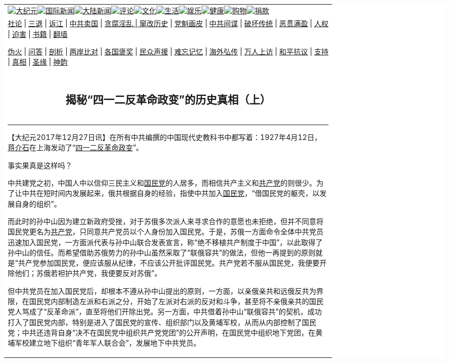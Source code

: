 <a name="1" id="1" target="_blank"></a><span id="1"></span>
<table border="0"><tr><td colspan="2" VALIGN=TOP><a href="https://github.com/asdfgt5/djy/blob/master/gb/nsc413.md#1"><img src="https://raw.githubusercontent.com/asdfgt5/1/master/t/djy/1.jpg" title="大纪元"></a><a href="https://github.com/asdfgt5/djy/blob/master/gb/n24hr.md#1"><img src="https://raw.githubusercontent.com/asdfgt5/1/master/t/djy/3.jpg" title="国际新闻"></a><a href="https://github.com/asdfgt5/djy/blob/master/gb/nsc413.md#1"><img src="https://raw.githubusercontent.com/asdfgt5/1/master/t/djy/4.jpg" title="大陆新闻"></a><a href="https://github.com/asdfgt5/djy/blob/master/gb/news392.md#1"><img src="https://raw.githubusercontent.com/asdfgt5/1/master/t/djy/5.jpg" title="评论"></a><a href="https://github.com/asdfgt5/djy/blob/master/gb/news2007.md#1"><img src="https://raw.githubusercontent.com/asdfgt5/1/master/t/djy/6.jpg" title="文化"></a><a href="https://github.com/asdfgt5/djy/blob/master/gb/news2008.md#1"><img src="https://raw.githubusercontent.com/asdfgt5/1/master/t/djy/7.jpg" title="生活"></a><a href="https://github.com/asdfgt5/djy/blob/master/gb/ncyule.md#1"><img src="https://raw.githubusercontent.com/asdfgt5/1/master/t/djy/8.jpg" title="娱乐"></a><a href="https://github.com/asdfgt5/djy/blob/master/gb/nsc1002.md#1"><img src="https://raw.githubusercontent.com/asdfgt5/1/master/t/djy/9.jpg" title="健康"><a href="https://www.youlucky.com"><img src="https://raw.githubusercontent.com/asdfgt5/1/master/t/djy/10.jpg" title="购物"></a><a href="https://www.supportepoch.org/donation?utm_medium=epochtimes&utm_source=referral&utm_campaign=donate_button_djyhomepage"><img src="https://raw.githubusercontent.com/asdfgt5/1/master/t/djy/12.jpg" title="捐款"></a></td></tr>
<tr><td colspan="2" VALIGN=TOP><a target="_blank" href="https://git.io/fjCRf">社论</a> | <a target="_blank" href="https://github.com/asdfgt5/djy/blob/master/gb/nf5657.md#1">三退</a> | <a target="_blank" href="https://github.com/asdfgt5/djy/blob/master/gb/nf6123.md#1">诉江</a> | <a target="_blank" href="https://github.com/asdfgt5/djy/blob/master/gb/nf1176117.md#1">中共卖国</a> | <a target="_blank" href="https://github.com/asdfgt5/djy/blob/master/gb/nf5773.md#1">贪腐淫乱 | <a target="_blank" href="https://github.com/asdfgt5/djy/blob/master/gb/nf1176115.md#1">窜改历史</a> | <a target="_blank" href="https://github.com/asdfgt5/djy/blob/master/gb/nf1176107.md#1">党魁画皮</a> | <a target="_blank" href="https://github.com/asdfgt5/djy/blob/master/gb/nf1320400.md#1">中共间谍</a> | <a target="_blank" href="https://github.com/asdfgt5/djy/blob/master/gb/nf1176114.md#1">破坏传统</a> | <a target="_blank" href="https://github.com/asdfgt5/djy/blob/master/gb/nf5287.md#1">恶贯满盈</a> | <a target="_blank" href="https://github.com/asdfgt5/djy/blob/master/gb/ncid278.md#1">人权</a> | <a target="_blank" href="https://github.com/asdfgt5/djy/blob/master/gb/nf1176111.md#1">迫害</a> | <a target="_blank" href="https://github.com/asdfgt5/djy/blob/master/gb/nf1235328.md#1">书籍</a> | <a target="_blank" href="https://github.com/asdfgt5/fq/blob/master/README.md?zsrh#1">翻墙</a></p><p><a target="_blank" href="https://github.com/asdfgt5/djy/blob/master/gb/nf5562.md#1">伪火</a> | <a target="_blank" href="https://github.com/asdfgt5/djy/blob/master/gb/nf4378.md#1">问答</a> | <a target="_blank" href="https://github.com/asdfgt5/djy/blob/master/gb/nf5792.md#1">剖析</a> | <a target="_blank" href="https://github.com/asdfgt5/djy/blob/master/gb/nf5735.md#1">两岸比对</a> | <a target="_blank" href="https://github.com/asdfgt5/djy/blob/master/gb/nf6119.md#1">各国褒奖</a> | <a target="_blank" href="https://github.com/asdfgt5/djy/blob/master/gb/nf6120.md#1">民众声援</a> | <a target="_blank" href="https://github.com/asdfgt5/djy/blob/master/gb/nf1188594.md#1">难忘记忆</a> | <a target="_blank" href="https://github.com/asdfgt5/djy/blob/master/gb/nf3180.md#1">海外弘传</a> | <a target="_blank" href="https://github.com/asdfgt5/djy/blob/master/gb/nf5410.md#1">万人上访</a> | <a target="_blank" href="https://github.com/asdfgt5/ntdtv/blob/master/gb/prog1530_1.md#1">和平抗议</a> | <a target="_blank" href="https://github.com/asdfgt5/djy/blob/master/gb/nf4386.md#1">支持</a> | <a target="_blank" href="https://github.com/asdfgt5/djy/blob/master/gb/nf4389.md#1">真相</a> | <a target="_blank" href="https://github.com/asdfgt5/djy/blob/master/gb/nf5790.md#1">圣缘</a> | <a target="_blank" href="https://github.com/asdfgt5/djy/blob/master/gb/nf4786.md#1">神韵</a></td></tr>
<tr><td VALIGN=TOP width="626"><h2 align=center>揭秘“四一二反革命政变”的历史真相（上）</h2>

<h6></h6>
<hr>
<p>【大纪元2017年12月27日讯】在所有中共编撰的中国现代史教科书中都写着：1927年4月12日，<a href="https://github.com/asdfgt5/djy/blob/master/gb/tag/%E8%92%8B%E4%BB%8B%E7%9F%B3.md">蒋介石</a>在上海发动了“<a href="https://github.com/asdfgt5/djy/blob/master/gb/tag/%E5%9B%9B%E4%B8%80%E4%BA%8C%E5%8F%8D%E9%9D%A9%E5%91%BD%E6%94%BF%E5%8F%98.md">四一二反革命政变</a>”。</p>
<p>事实果真是这样吗？</p>
<p>中共建党之初，中国人中以信仰三民主义和<a href="https://github.com/asdfgt5/djy/blob/master/gb/tag/%E5%9B%BD%E6%B0%91%E5%85%9A.md">国民党</a>的人居多，而相信共产主义和<a href="https://github.com/asdfgt5/djy/blob/master/gb/tag/%E5%85%B1%E4%BA%A7%E5%85%9A.md">共产党</a>的则很少。为了让中共在短时间内发展起来，俄共根据自身的经验，指使中共加入<a href="https://github.com/asdfgt5/djy/blob/master/gb/tag/%E5%9B%BD%E6%B0%91%E5%85%9A.md">国民党</a>，“借国民党的躯壳，以发展自身的组织”。</p>
<p>而此时的孙中山因为建立新政府受挫，对于苏俄多次派人来寻求合作的意愿也未拒绝，但并不同意将国民党更名为<a href="https://github.com/asdfgt5/djy/blob/master/gb/tag/%E5%85%B1%E4%BA%A7%E5%85%9A.md">共产党</a>，只同意共产党员以个人身份加入国民党。于是，苏俄一方面命令全体中共党员迅速加入国民党，一方面派代表与孙中山联合发表宣言，称“绝不移植共产制度于中国”，以此取得了孙中山的信任。而希望借助苏俄势力的孙中山虽然采取了“联俄容共”的做法，但他一再提到的原则就是“共产党参加国民党，便应该服从纪律，不应该公开批评国民党。共产党若不服从国民党，我便要开除他们；苏俄若袒护共产党，我便要反对苏俄”。</p>
<p>但中共党员在加入国民党后，却根本不遵从孙中山提出的原则，一方面，以亲俄亲共和远俄反共为界限，在国民党内部制造左派和右派之分，开始了左派对右派的反对和斗争，甚至将不亲俄亲共的国民党人骂成了“反革命派”，直至将他们开除出党。另一方面，中共借着孙中山“联俄容共”的契机，成功打入了国民党内部，特别是进入了国民党的宣传、组织部门以及黄埔军校，从而从内部控制了国民党；中共还违背自身“决不在国民党中组织共产党党团”的公开声明，在国民党中组织地下党团，在黄埔军校建立地下组织“青年军人联合会”，发展地下中共党员。</p>